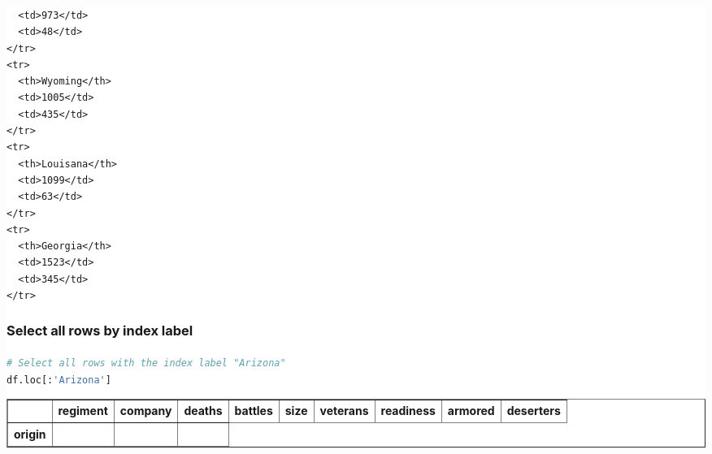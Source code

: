       <td>973</td>
      <td>48</td>
    </tr>
    <tr>
      <th>Wyoming</th>
      <td>1005</td>
      <td>435</td>
    </tr>
    <tr>
      <th>Louisana</th>
      <td>1099</td>
      <td>63</td>
    </tr>
    <tr>
      <th>Georgia</th>
      <td>1523</td>
      <td>345</td>
    </tr>
  </tbody>
</table>
</div>



### Select all rows by index label


```python
# Select all rows with the index label "Arizona"
df.loc[:'Arizona']
```




<div>
<style>
    .dataframe thead tr:only-child th {
        text-align: right;
    }

    .dataframe thead th {
        text-align: left;
    }

    .dataframe tbody tr th {
        vertical-align: top;
    }
</style>
<table border="1" class="dataframe">
  <thead>
    <tr style="text-align: right;">
      <th></th>
      <th>regiment</th>
      <th>company</th>
      <th>deaths</th>
      <th>battles</th>
      <th>size</th>
      <th>veterans</th>
      <th>readiness</th>
      <th>armored</th>
      <th>deserters</th>
    </tr>
    <tr>
      <th>origin</th>
      <th></th>
      <th></th>
      <th></th>